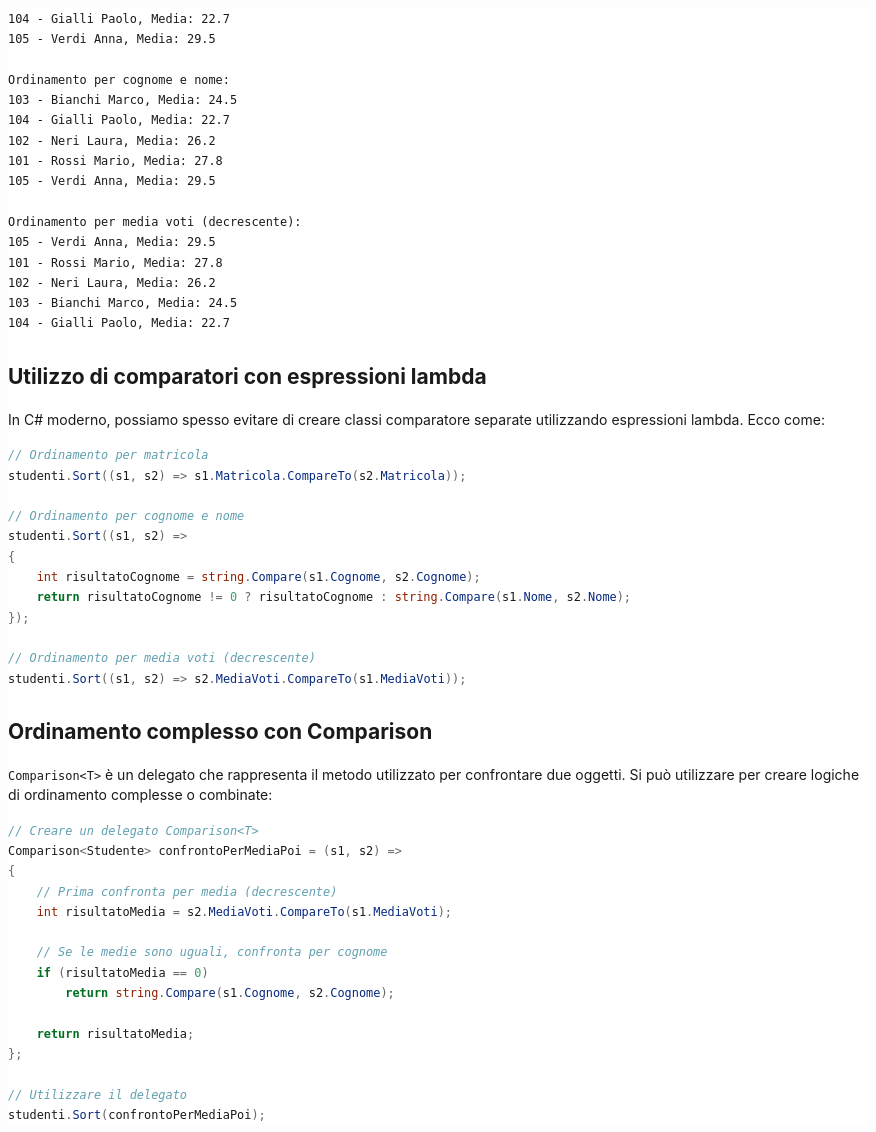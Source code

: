 ```
104 - Gialli Paolo, Media: 22.7
105 - Verdi Anna, Media: 29.5

Ordinamento per cognome e nome:
103 - Bianchi Marco, Media: 24.5
104 - Gialli Paolo, Media: 22.7
102 - Neri Laura, Media: 26.2
101 - Rossi Mario, Media: 27.8
105 - Verdi Anna, Media: 29.5

Ordinamento per media voti (decrescente):
105 - Verdi Anna, Media: 29.5
101 - Rossi Mario, Media: 27.8
102 - Neri Laura, Media: 26.2
103 - Bianchi Marco, Media: 24.5
104 - Gialli Paolo, Media: 22.7
```

## Utilizzo di comparatori con espressioni lambda

In C# moderno, possiamo spesso evitare di creare classi comparatore separate utilizzando espressioni lambda. Ecco come:

```csharp
// Ordinamento per matricola
studenti.Sort((s1, s2) => s1.Matricola.CompareTo(s2.Matricola));

// Ordinamento per cognome e nome
studenti.Sort((s1, s2) =>
{
    int risultatoCognome = string.Compare(s1.Cognome, s2.Cognome);
    return risultatoCognome != 0 ? risultatoCognome : string.Compare(s1.Nome, s2.Nome);
});

// Ordinamento per media voti (decrescente)
studenti.Sort((s1, s2) => s2.MediaVoti.CompareTo(s1.MediaVoti));
```

## Ordinamento complesso con Comparison<T>

`Comparison<T>` è un delegato che rappresenta il metodo utilizzato per confrontare due oggetti. Si può utilizzare per creare logiche di ordinamento complesse o combinate:

```csharp
// Creare un delegato Comparison<T>
Comparison<Studente> confrontoPerMediaPoi = (s1, s2) => 
{
    // Prima confronta per media (decrescente)
    int risultatoMedia = s2.MediaVoti.CompareTo(s1.MediaVoti);
    
    // Se le medie sono uguali, confronta per cognome
    if (risultatoMedia == 0)
        return string.Compare(s1.Cognome, s2.Cognome);
        
    return risultatoMedia;
};

// Utilizzare il delegato
studenti.Sort(confrontoPerMediaPoi);
```
